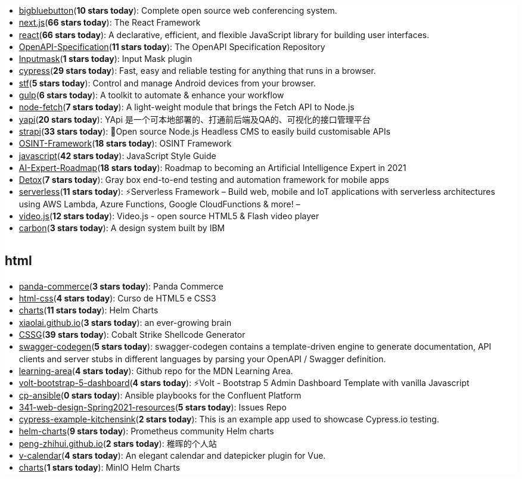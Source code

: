 + [bigbluebutton](https://github.com/bigbluebutton/bigbluebutton)(**10 stars today**): Complete open source web conferencing system.
+ [next.js](https://github.com/vercel/next.js)(**66 stars today**): The React Framework
+ [react](https://github.com/facebook/react)(**66 stars today**): A declarative, efficient, and flexible JavaScript library for building user interfaces.
+ [OpenAPI-Specification](https://github.com/OAI/OpenAPI-Specification)(**11 stars today**): The OpenAPI Specification Repository
+ [Inputmask](https://github.com/RobinHerbots/Inputmask)(**1 stars today**): Input Mask plugin
+ [cypress](https://github.com/cypress-io/cypress)(**29 stars today**): Fast, easy and reliable testing for anything that runs in a browser.
+ [stf](https://github.com/openstf/stf)(**5 stars today**): Control and manage Android devices from your browser.
+ [gulp](https://github.com/gulpjs/gulp)(**6 stars today**): A toolkit to automate & enhance your workflow
+ [node-fetch](https://github.com/node-fetch/node-fetch)(**7 stars today**): A light-weight module that brings the Fetch API to Node.js
+ [yapi](https://github.com/YMFE/yapi)(**20 stars today**): YApi 是一个可本地部署的、打通前后端及QA的、可视化的接口管理平台
+ [strapi](https://github.com/strapi/strapi)(**33 stars today**): 🚀Open source Node.js Headless CMS to easily build customisable APIs
+ [OSINT-Framework](https://github.com/lockfale/OSINT-Framework)(**18 stars today**): OSINT Framework
+ [javascript](https://github.com/airbnb/javascript)(**42 stars today**): JavaScript Style Guide
+ [AI-Expert-Roadmap](https://github.com/AMAI-GmbH/AI-Expert-Roadmap)(**18 stars today**): Roadmap to becoming an Artificial Intelligence Expert in 2021
+ [Detox](https://github.com/wix/Detox)(**7 stars today**): Gray box end-to-end testing and automation framework for mobile apps
+ [serverless](https://github.com/serverless/serverless)(**11 stars today**): ⚡Serverless Framework – Build web, mobile and IoT applications with serverless architectures using AWS Lambda, Azure Functions, Google CloudFunctions & more! –
+ [video.js](https://github.com/videojs/video.js)(**12 stars today**): Video.js - open source HTML5 & Flash video player
+ [carbon](https://github.com/carbon-design-system/carbon)(**3 stars today**): A design system built by IBM

## html
+ [panda-commerce](https://github.com/ProgrammingHero1/panda-commerce)(**3 stars today**): Panda Commerce
+ [html-css](https://github.com/gustavoguanabara/html-css)(**4 stars today**): Curso de HTML5 e CSS3
+ [charts](https://github.com/bitnami/charts)(**11 stars today**): Helm Charts
+ [xiaolai.github.io](https://github.com/xiaolai/xiaolai.github.io)(**3 stars today**): an ever-growing brain
+ [CSSG](https://github.com/RCStep/CSSG)(**39 stars today**): Cobalt Strike Shellcode Generator
+ [swagger-codegen](https://github.com/swagger-api/swagger-codegen)(**5 stars today**): swagger-codegen contains a template-driven engine to generate documentation, API clients and server stubs in different languages by parsing your OpenAPI / Swagger definition.
+ [learning-area](https://github.com/mdn/learning-area)(**4 stars today**): Github repo for the MDN Learning Area.
+ [volt-bootstrap-5-dashboard](https://github.com/themesberg/volt-bootstrap-5-dashboard)(**4 stars today**): ⚡️Volt - Bootstrap 5 Admin Dashboard Template with vanilla Javascript
+ [cp-ansible](https://github.com/confluentinc/cp-ansible)(**0 stars today**): Ansible playbooks for the Confluent Platform
+ [341-web-design-Spring2021-resources](https://github.com/Montana-Media-Arts/341-web-design-Spring2021-resources)(**5 stars today**): Issues Repo
+ [cypress-example-kitchensink](https://github.com/cypress-io/cypress-example-kitchensink)(**2 stars today**): This is an example app used to showcase Cypress.io testing.
+ [helm-charts](https://github.com/prometheus-community/helm-charts)(**9 stars today**): Prometheus community Helm charts
+ [peng-zhihui.github.io](https://github.com/peng-zhihui/peng-zhihui.github.io)(**2 stars today**): 稚晖的个人站
+ [v-calendar](https://github.com/nathanreyes/v-calendar)(**4 stars today**): An elegant calendar and datepicker plugin for Vue.
+ [charts](https://github.com/minio/charts)(**1 stars today**): MinIO Helm Charts
